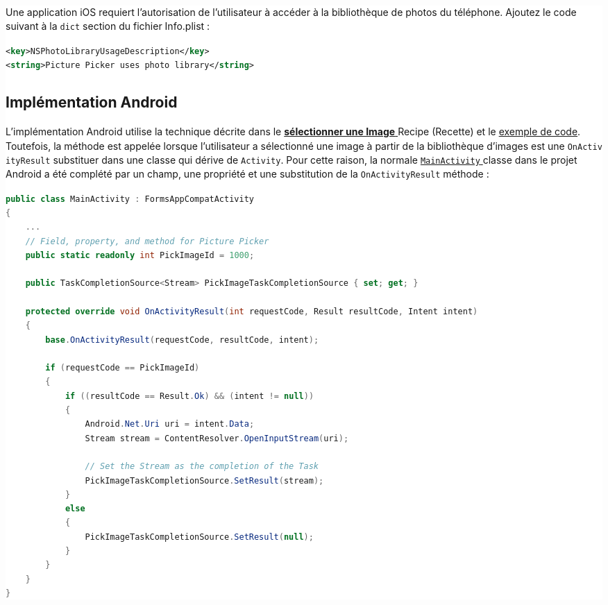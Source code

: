 Une application iOS requiert l’autorisation de l’utilisateur à accéder à la bibliothèque de photos du téléphone. Ajoutez le code suivant à la `dict` section du fichier Info.plist :

```xml
<key>NSPhotoLibraryUsageDescription</key>
<string>Picture Picker uses photo library</string>
```


<a name="Android_Implementation" />

## <a name="android-implementation"></a>Implémentation Android

L’implémentation Android utilise la technique décrite dans le [ **sélectionner une Image** ](https://github.com/xamarin/recipes/tree/master/Recipes/android/other_ux/pick_image) Recipe (Recette) et le [exemple de code](https://github.com/xamarin/recipes/tree/master/Recipes/android/other_ux/pick_image). Toutefois, la méthode est appelée lorsque l’utilisateur a sélectionné une image à partir de la bibliothèque d’images est une `OnActivityResult` substituer dans une classe qui dérive de `Activity`. Pour cette raison, la normale [ `MainActivity` ](https://github.com/xamarin/xamarin-forms-samples/blob/master/DependencyService/DependencyServiceSample/Droid/MainActivity.cs) classe dans le projet Android a été complété par un champ, une propriété et une substitution de la `OnActivityResult` méthode :

```csharp
public class MainActivity : FormsAppCompatActivity
{
    ...
    // Field, property, and method for Picture Picker
    public static readonly int PickImageId = 1000;

    public TaskCompletionSource<Stream> PickImageTaskCompletionSource { set; get; }

    protected override void OnActivityResult(int requestCode, Result resultCode, Intent intent)
    {
        base.OnActivityResult(requestCode, resultCode, intent);

        if (requestCode == PickImageId)
        {
            if ((resultCode == Result.Ok) && (intent != null))
            {
                Android.Net.Uri uri = intent.Data;
                Stream stream = ContentResolver.OpenInputStream(uri);

                // Set the Stream as the completion of the Task
                PickImageTaskCompletionSource.SetResult(stream);
            }
            else
            {
                PickImageTaskCompletionSource.SetResult(null);
            }
        }
    }
}

```
